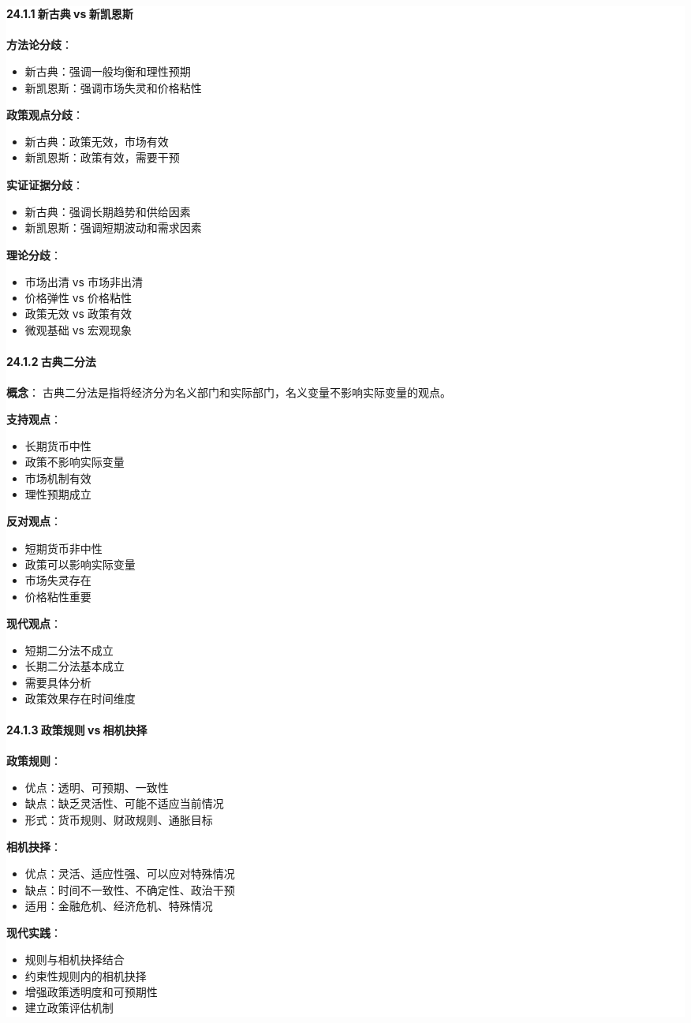 #### 24.1.1 新古典 vs 新凯恩斯
**方法论分歧**：
- 新古典：强调一般均衡和理性预期
- 新凯恩斯：强调市场失灵和价格粘性

**政策观点分歧**：
- 新古典：政策无效，市场有效
- 新凯恩斯：政策有效，需要干预

**实证证据分歧**：
- 新古典：强调长期趋势和供给因素
- 新凯恩斯：强调短期波动和需求因素

**理论分歧**：
- 市场出清 vs 市场非出清
- 价格弹性 vs 价格粘性
- 政策无效 vs 政策有效
- 微观基础 vs 宏观现象

#### 24.1.2 古典二分法
**概念**：
古典二分法是指将经济分为名义部门和实际部门，名义变量不影响实际变量的观点。

**支持观点**：
- 长期货币中性
- 政策不影响实际变量
- 市场机制有效
- 理性预期成立

**反对观点**：
- 短期货币非中性
- 政策可以影响实际变量
- 市场失灵存在
- 价格粘性重要

**现代观点**：
- 短期二分法不成立
- 长期二分法基本成立
- 需要具体分析
- 政策效果存在时间维度

#### 24.1.3 政策规则 vs 相机抉择
**政策规则**：
- 优点：透明、可预期、一致性
- 缺点：缺乏灵活性、可能不适应当前情况
- 形式：货币规则、财政规则、通胀目标

**相机抉择**：
- 优点：灵活、适应性强、可以应对特殊情况
- 缺点：时间不一致性、不确定性、政治干预
- 适用：金融危机、经济危机、特殊情况

**现代实践**：
- 规则与相机抉择结合
- 约束性规则内的相机抉择
- 增强政策透明度和可预期性
- 建立政策评估机制
